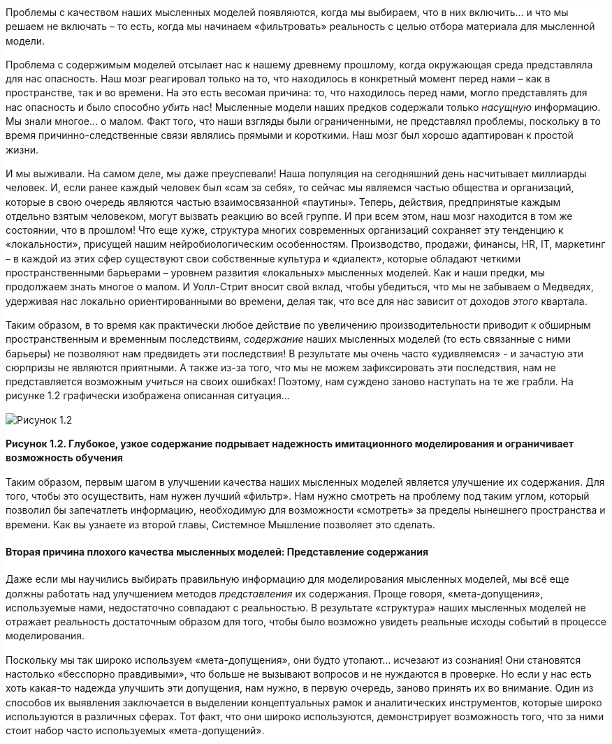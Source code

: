 Проблемы с качеством наших мысленных моделей появляются, когда мы выбираем, что в них включить… и что мы решаем не включать – то есть, когда мы начинаем «фильтровать» реальность с целью отбора материала для мысленной модели.

Проблема с содержимым моделей отсылает нас к нашему древнему прошлому, когда окружающая среда представляла для нас опасность. Наш мозг реагировал только на то, что находилось в конкретный момент перед нами – как в пространстве, так и во времени. На это есть весомая причина: то, что находилось перед нами, могло представлять для нас опасность и было способно *убить* нас! Мысленные модели наших предков содержали только *насущную* информацию. Мы знали многое… о малом. Факт того, что наши взгляды были ограниченными, не представлял проблемы, поскольку в то время причинно-следственные связи являлись прямыми и короткими. Наш мозг был хорошо адаптирован к простой жизни.

И мы выживали. На самом деле, мы даже преуспевали! Наша популяция на сегодняшний день насчитывает миллиарды человек. И, если ранее каждый человек был «сам за себя», то сейчас мы являемся частью общества и организаций, которые в свою очередь являются частью взаимосвязанной «паутины». Теперь, действия, предпринятые каждым отдельно взятым человеком, могут вызвать реакцию во всей группе. И при всем этом, наш мозг находится в том же состоянии, что в прошлом! Что еще хуже, структура многих современных организаций сохраняет эту тенденцию к «локальности», присущей нашим нейробиологическим особенностям. Производство, продажи, финансы, HR, IT, маркетинг – в каждой из этих сфер существуют свои собственные культура и «диалект», которые обладают четкими пространственными барьерами – уровнем развития «локальных» мысленных моделей. Как и наши предки, мы продолжаем знать многое о малом. И Уолл-Стрит вносит свой вклад, чтобы убедиться, что мы не забываем о Медведях, удерживая нас локально ориентированными во времени, делая так, что все для нас зависит от доходов *этого* квартала.

Таким образом, в то время как практически любое действие по увеличению производительности приводит к обширным пространственным и временным последствиям, *содержание* наших мысленных моделей (то есть связанные с ними барьеры) не позволяют нам предвидеть эти последствия! В результате мы очень часто «удивляемся» - и зачастую эти сюрпризы не являются приятными. А также из-за того, что мы не можем зафиксировать эти последствия, нам не представляется возможным *учиться* на своих ошибках! Поэтому, нам суждено заново наступать на те же грабли. На рисунке 1.2 графически изображена описанная ситуация…

![Рисунок 1.2](figure01-02.png)

**Рисунок 1.2. Глубокое, узкое содержание подрывает надежность имитационного моделирования и ограничивает возможность обучения**

Таким образом, первым шагом в улучшении качества наших мысленных моделей является улучшение их содержания. Для того, чтобы это осуществить, нам нужен лучший «фильтр». Нам нужно смотреть на проблему под таким углом, который позволил бы запечатлеть информацию, необходимую для возможности «смотреть» за пределы нынешнего пространства и времени. Как вы узнаете из второй главы, Системное Мышление позволяет это сделать.

#### Вторая причина плохого качества мысленных моделей: Представление содержания

Даже если мы научились выбирать правильную информацию для моделирования мысленных моделей, мы всё еще должны работать над улучшением методов *представления* их содержания. Проще говоря, «мета-допущения», используемые нами, недостаточно совпадают с реальностью. В результате «структура» наших мысленных моделей не отражает реальность достаточным образом для того, чтобы было возможно увидеть реальные исходы событий в процессе моделирования.

Поскольку мы так широко используем «мета-допущения», они будто утопают… исчезают из сознания! Они становятся настолько «бесспорно правдивыми», что больше не вызывают вопросов и не нуждаются в проверке. Но если у нас есть хоть какая-то надежда улучшить эти допущения, нам нужно, в первую очередь, заново принять их во внимание. Один из способов их выявления заключается в выделении концептуальных рамок и аналитических инструментов, которые широко используются в различных сферах. Тот факт, что они широко используются, демонстрирует возможность того, что за ними стоит набор часто используемых «мета-допущений».
